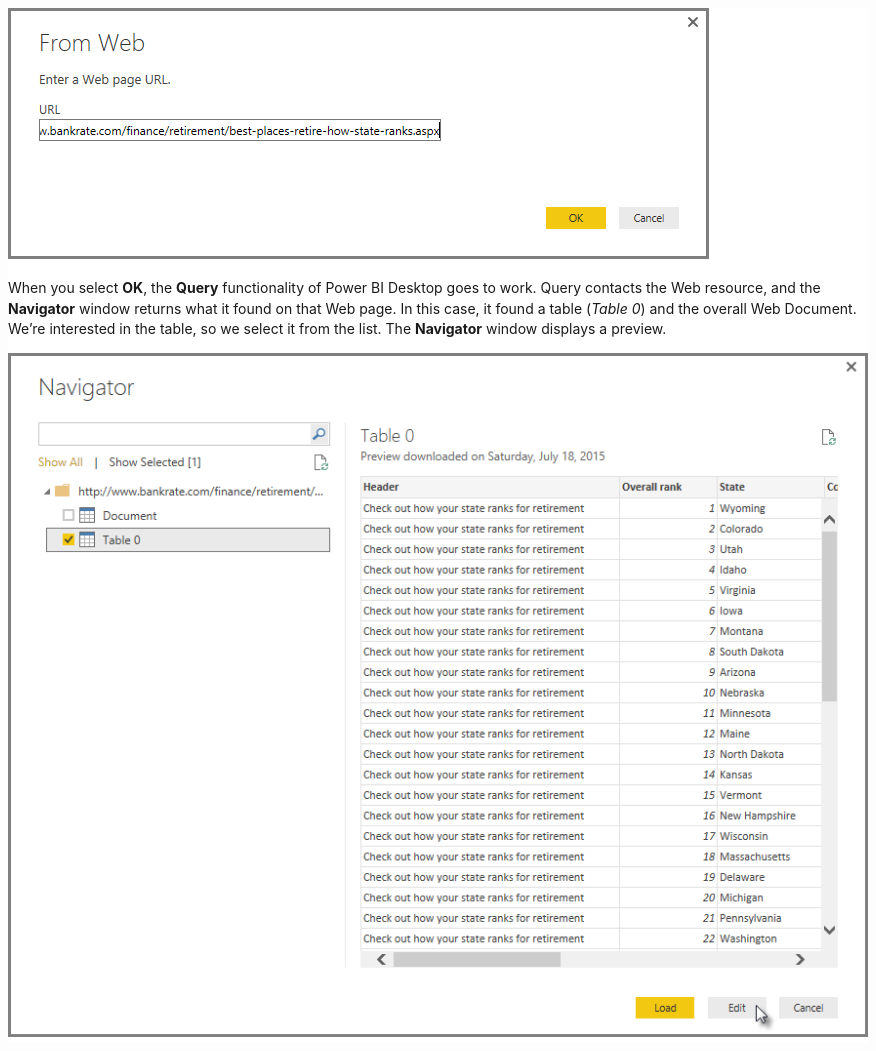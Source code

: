  ![](media/powerbi-desktop-getting-started/GettingStarted_8.png)

When you select **OK**, the **Query** functionality of Power BI Desktop goes to work. Query contacts the Web resource, and the **Navigator** window returns what it found on that Web page. In this case, it found a table (*Table 0*) and the overall Web Document. We’re interested in the table, so we select it from the list. The **Navigator** window displays a preview.

 ![](media/powerbi-desktop-getting-started/DataSources_FromNavigatorDialog.png)

